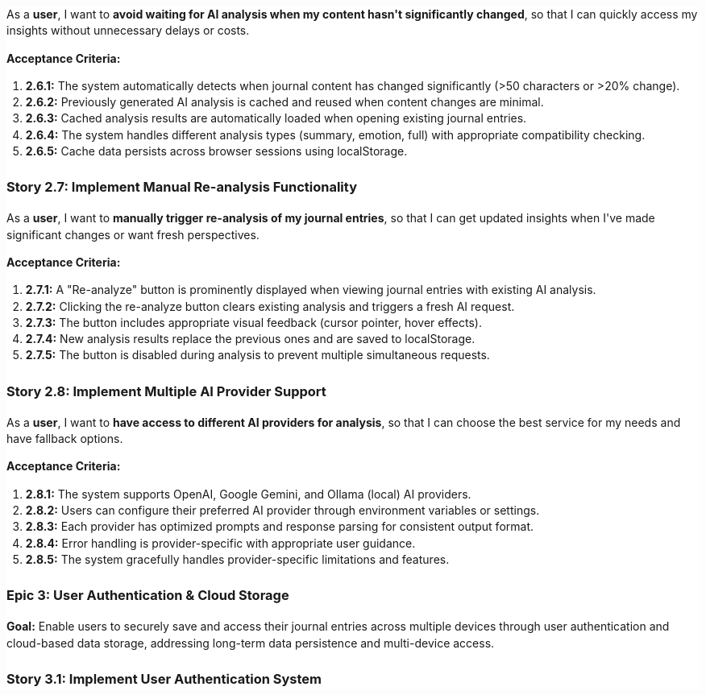    As a **user**,
   I want to **avoid waiting for AI analysis when my content hasn't significantly changed**,
   so that I can quickly access my insights without unnecessary delays or costs.

   **Acceptance Criteria:**
   1.  **2.6.1:** The system automatically detects when journal content has changed significantly (>50 characters or >20% change).
   2.  **2.6.2:** Previously generated AI analysis is cached and reused when content changes are minimal.
   3.  **2.6.3:** Cached analysis results are automatically loaded when opening existing journal entries.
   4.  **2.6.4:** The system handles different analysis types (summary, emotion, full) with appropriate compatibility checking.
   5.  **2.6.5:** Cache data persists across browser sessions using localStorage.

   ### Story 2.7: Implement Manual Re-analysis Functionality

   As a **user**,
   I want to **manually trigger re-analysis of my journal entries**,
   so that I can get updated insights when I've made significant changes or want fresh perspectives.

   **Acceptance Criteria:**
   1.  **2.7.1:** A "Re-analyze" button is prominently displayed when viewing journal entries with existing AI analysis.
   2.  **2.7.2:** Clicking the re-analyze button clears existing analysis and triggers a fresh AI request.
   3.  **2.7.3:** The button includes appropriate visual feedback (cursor pointer, hover effects).
   4.  **2.7.4:** New analysis results replace the previous ones and are saved to localStorage.
   5.  **2.7.5:** The button is disabled during analysis to prevent multiple simultaneous requests.

   ### Story 2.8: Implement Multiple AI Provider Support

   As a **user**,
   I want to **have access to different AI providers for analysis**,
   so that I can choose the best service for my needs and have fallback options.

   **Acceptance Criteria:**
   1.  **2.8.1:** The system supports OpenAI, Google Gemini, and Ollama (local) AI providers.
   2.  **2.8.2:** Users can configure their preferred AI provider through environment variables or settings.
   3.  **2.8.3:** Each provider has optimized prompts and response parsing for consistent output format.
   4.  **2.8.4:** Error handling is provider-specific with appropriate user guidance.
   5.  **2.8.5:** The system gracefully handles provider-specific limitations and features.

   ### Epic 3: User Authentication & Cloud Storage

   **Goal:** Enable users to securely save and access their journal entries across multiple devices through user authentication and cloud-based data storage, addressing long-term data persistence and multi-device access.

   ### Story 3.1: Implement User Authentication System
